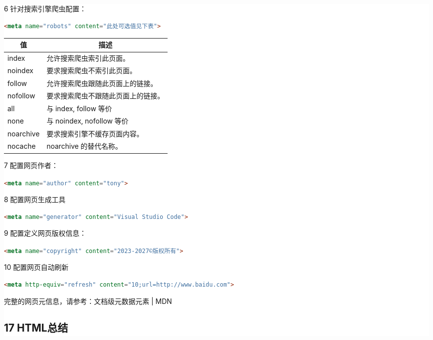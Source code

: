 

6 针对搜索引擎爬虫配置：  

```html
<meta name="robots" content="此处可选值见下表">
```

| 值        | 描述                               |
| --------- | ---------------------------------- |
| index     | 允许搜索爬虫索引此页面。           |
| noindex   | 要求搜索爬虫不索引此页面。         |
| follow    | 允许搜索爬虫跟随此页面上的链接。   |
| nofollow  | 要求搜索爬虫不跟随此页面上的链接。 |
| all       | 与 index, follow 等价              |
| none      | 与 noindex, nofollow 等价          |
| noarchive | 要求搜索引擎不缓存页面内容。       |
| nocache   | noarchive 的替代名称。             |



7 配置网页作者：  

```html
<meta name="author" content="tony">
```



8 配置网页生成工具  

```html
<meta name="generator" content="Visual Studio Code">
```



9 配置定义网页版权信息：  

```html
<meta name="copyright" content="2023-2027©版权所有">
```



10 配置网页自动刷新  

```html
<meta http-equiv="refresh" content="10;url=http://www.baidu.com">
```

完整的网页元信息，请参考：文档级元数据元素 | MDN  



## 17 HTML总结
